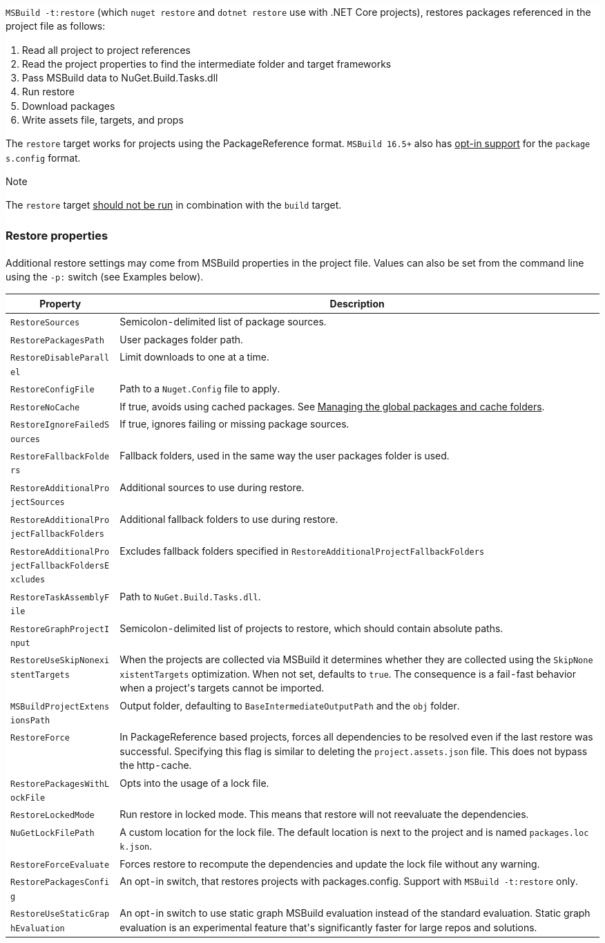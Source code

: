 `MSBuild -t:restore` (which `nuget restore` and `dotnet restore` use with .NET Core projects), restores packages referenced in the project file as follows:

1. Read all project to project references
1. Read the project properties to find the intermediate folder and target frameworks
1. Pass MSBuild data to NuGet.Build.Tasks.dll
1. Run restore
1. Download packages
1. Write assets file, targets, and props

The `restore` target works for projects using the PackageReference format.
`MSBuild 16.5+` also has [opt-in support](#restoring-packagereference-and-packagesconfig-with-msbuild) for the `packages.config` format.

> [!NOTE]
> The `restore` target [should not be run](#restoring-and-building-with-one-msbuild-command) in combination with the `build` target.

### Restore properties

Additional restore settings may come from MSBuild properties in the project file. Values can also be set from the command line using the `-p:` switch (see Examples below).

| Property | Description |
|--------|--------|
| `RestoreSources` | Semicolon-delimited list of package sources. |
| `RestorePackagesPath` | User packages folder path. |
| `RestoreDisableParallel` | Limit downloads to one at a time. |
| `RestoreConfigFile` | Path to a `Nuget.Config` file to apply. |
| `RestoreNoCache` | If true, avoids using cached packages. See [Managing the global packages and cache folders](../consume-packages/managing-the-global-packages-and-cache-folders.md). |
| `RestoreIgnoreFailedSources` | If true, ignores failing or missing package sources. |
| `RestoreFallbackFolders` | Fallback folders, used in the same way the user packages folder is used. |
| `RestoreAdditionalProjectSources` | Additional sources to use during restore. |
| `RestoreAdditionalProjectFallbackFolders` | Additional fallback folders to use during restore. |
| `RestoreAdditionalProjectFallbackFoldersExcludes` | Excludes fallback folders specified in `RestoreAdditionalProjectFallbackFolders` |
| `RestoreTaskAssemblyFile` | Path to `NuGet.Build.Tasks.dll`. |
| `RestoreGraphProjectInput` | Semicolon-delimited list of projects to restore, which should contain absolute paths. |
| `RestoreUseSkipNonexistentTargets`  | When the projects are collected via MSBuild it determines whether they are collected using the `SkipNonexistentTargets` optimization. When not set, defaults to `true`. The consequence is a fail-fast behavior when a project's targets cannot be imported. |
| `MSBuildProjectExtensionsPath` | Output folder, defaulting to `BaseIntermediateOutputPath` and the `obj` folder. |
| `RestoreForce` | In PackageReference based projects, forces all dependencies to be resolved even if the last restore was successful. Specifying this flag is similar to deleting the `project.assets.json` file. This does not bypass the http-cache. |
| `RestorePackagesWithLockFile` | Opts into the usage of a lock file. |
| `RestoreLockedMode` | Run restore in locked mode. This means that restore will not reevaluate the dependencies. |
| `NuGetLockFilePath` | A custom location for the lock file. The default location is next to the project and is named `packages.lock.json`. |
| `RestoreForceEvaluate` | Forces restore to recompute the dependencies and update the lock file without any warning. |
| `RestorePackagesConfig` | An opt-in switch, that restores projects with packages.config. Support with `MSBuild -t:restore` only. |
| `RestoreUseStaticGraphEvaluation` | An opt-in switch to use static graph MSBuild evaluation instead of the standard evaluation. Static graph evaluation is an experimental feature that's significantly faster for large repos and solutions. |
